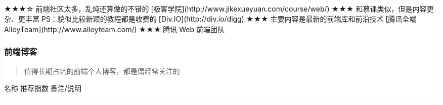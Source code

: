 <td >★★★☆
</td>

<td >前端社区太多，乱炖还算做的不错的
</td>
</tr>
<tr >

<td >[极客学院](http://www.jikexueyuan.com/course/web/)
</td>

<td >★★★
</td>

<td >和慕课类似，但是内容更杂、更丰富 PS：貌似比较新颖的教程都是收费的
</td>
</tr>
<tr >

<td >[Div.IO](http://div.io/digg)
</td>

<td >★★★
</td>

<td >主要内容是最新的前端库和前沿技术
</td>
</tr>
<tr >

<td >[腾讯全端 AlloyTeam](http://www.alloyteam.com/)
</td>

<td >★★★
</td>

<td >腾讯 Web 前端团队
</td>
</tr>
</tbody>
</table>


### 前端博客




<blockquote>值得长期占坑的前端个人博客，都是偶经常关注的</blockquote>


<table >

<tr >
名称
推荐指数
备注/说明
</tr>

